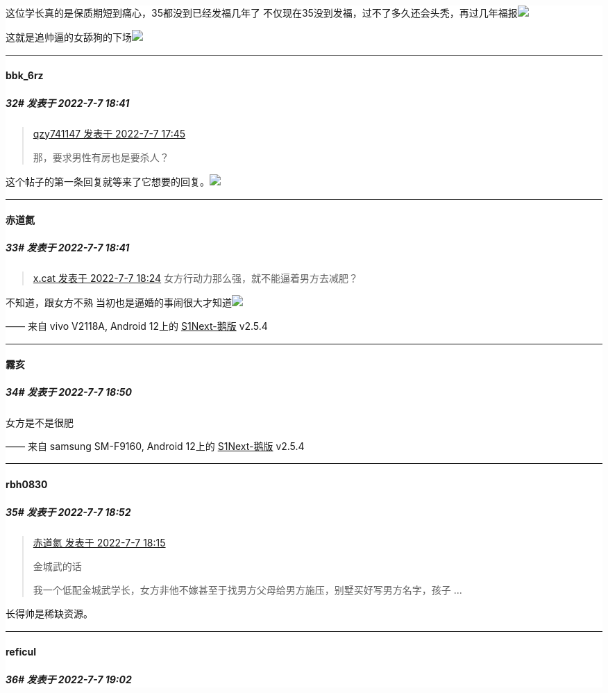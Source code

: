 这位学长真的是保质期短到痛心，35都没到已经发福几年了</blockquote>
不仅现在35没到发福，过不了多久还会头秃，再过几年福报<img src="https://static.saraba1st.com/image/smiley/face2017/065.png" referrerpolicy="no-referrer">

这就是追帅逼的女舔狗的下场<img src="https://static.saraba1st.com/image/smiley/face2017/067.png" referrerpolicy="no-referrer">

*****

####  bbk_6rz  
##### 32#       发表于 2022-7-7 18:41

<blockquote><a href="httphttps://bbs.saraba1st.com/2b/forum.php?mod=redirect&amp;goto=findpost&amp;pid=56562271&amp;ptid=2079871" target="_blank">qzy741147 发表于 2022-7-7 17:45</a>

那，要求男性有房也是要杀人？</blockquote>
这个帖子的第一条回复就等来了它想要的回复。<img src="https://static.saraba1st.com/image/smiley/face2017/066.png" referrerpolicy="no-referrer">

*****

####  赤道氮  
##### 33#       发表于 2022-7-7 18:41

<blockquote><a href="httphttps://bbs.saraba1st.com/2b/forum.php?mod=redirect&amp;goto=findpost&amp;pid=56562803&amp;ptid=2079871" target="_blank">x.cat 发表于 2022-7-7 18:24</a>
女方行动力那么强，就不能逼着男方去减肥？</blockquote>
不知道，跟女方不熟
当初也是逼婚的事闹很大才知道<img src="https://static.saraba1st.com/image/smiley/face2017/053.png" referrerpolicy="no-referrer">

—— 来自 vivo V2118A, Android 12上的 [S1Next-鹅版](https://github.com/ykrank/S1-Next/releases) v2.5.4

*****

####  霧亥  
##### 34#       发表于 2022-7-7 18:50

女方是不是很肥

—— 来自 samsung SM-F9160, Android 12上的 [S1Next-鹅版](https://github.com/ykrank/S1-Next/releases) v2.5.4

*****

####  rbh0830  
##### 35#       发表于 2022-7-7 18:52

<blockquote><a href="httphttps://bbs.saraba1st.com/2b/forum.php?mod=redirect&amp;goto=findpost&amp;pid=56562705&amp;ptid=2079871" target="_blank">赤道氮 发表于 2022-7-7 18:15</a>

金城武的话

我一个低配金城武学长，女方非他不嫁甚至于找男方父母给男方施压，别墅买好写男方名字，孩子 ...</blockquote>
长得帅是稀缺资源。

*****

####  reficul  
##### 36#       发表于 2022-7-7 19:02
